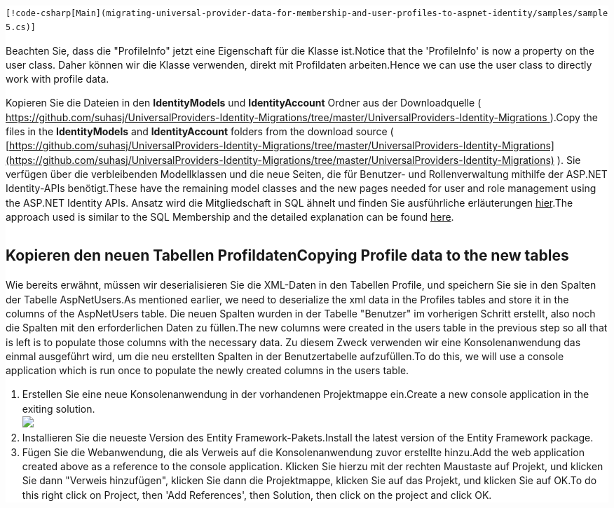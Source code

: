     [!code-csharp[Main](migrating-universal-provider-data-for-membership-and-user-profiles-to-aspnet-identity/samples/sample5.cs)]

   <span data-ttu-id="c6fb8-174">Beachten Sie, dass die "ProfileInfo" jetzt eine Eigenschaft für die Klasse ist.</span><span class="sxs-lookup"><span data-stu-id="c6fb8-174">Notice that the 'ProfileInfo' is now a property on the user class.</span></span> <span data-ttu-id="c6fb8-175">Daher können wir die Klasse verwenden, direkt mit Profildaten arbeiten.</span><span class="sxs-lookup"><span data-stu-id="c6fb8-175">Hence we can use the user class to directly work with profile data.</span></span>

<span data-ttu-id="c6fb8-176">Kopieren Sie die Dateien in den **IdentityModels** und **IdentityAccount** Ordner aus der Downloadquelle ( [ https://github.com/suhasj/UniversalProviders-Identity-Migrations/tree/master/UniversalProviders-Identity-Migrations ](https://github.com/suhasj/UniversalProviders-Identity-Migrations/tree/master/UniversalProviders-Identity-Migrations) ).</span><span class="sxs-lookup"><span data-stu-id="c6fb8-176">Copy the files in the **IdentityModels** and **IdentityAccount** folders from the download source ( [https://github.com/suhasj/UniversalProviders-Identity-Migrations/tree/master/UniversalProviders-Identity-Migrations](https://github.com/suhasj/UniversalProviders-Identity-Migrations/tree/master/UniversalProviders-Identity-Migrations) ).</span></span> <span data-ttu-id="c6fb8-177">Sie verfügen über die verbleibenden Modellklassen und die neue Seiten, die für Benutzer- und Rollenverwaltung mithilfe der ASP.NET Identity-APIs benötigt.</span><span class="sxs-lookup"><span data-stu-id="c6fb8-177">These have the remaining model classes and the new pages needed for user and role management using the ASP.NET Identity APIs.</span></span> <span data-ttu-id="c6fb8-178">Ansatz wird die Mitgliedschaft in SQL ähnelt und finden Sie ausführliche erläuterungen [hier](migrating-an-existing-website-from-sql-membership-to-aspnet-identity.md).</span><span class="sxs-lookup"><span data-stu-id="c6fb8-178">The approach used is similar to the SQL Membership and the detailed explanation can be found [here](migrating-an-existing-website-from-sql-membership-to-aspnet-identity.md).</span></span>

## <a name="copying-profile-data-to-the-new-tables"></a><span data-ttu-id="c6fb8-179">Kopieren den neuen Tabellen Profildaten</span><span class="sxs-lookup"><span data-stu-id="c6fb8-179">Copying Profile data to the new tables</span></span>

<span data-ttu-id="c6fb8-180">Wie bereits erwähnt, müssen wir deserialisieren Sie die XML-Daten in den Tabellen Profile, und speichern Sie sie in den Spalten der Tabelle AspNetUsers.</span><span class="sxs-lookup"><span data-stu-id="c6fb8-180">As mentioned earlier, we need to deserialize the xml data in the Profiles tables and store it in the columns of the AspNetUsers table.</span></span> <span data-ttu-id="c6fb8-181">Die neuen Spalten wurden in der Tabelle "Benutzer" im vorherigen Schritt erstellt, also noch die Spalten mit den erforderlichen Daten zu füllen.</span><span class="sxs-lookup"><span data-stu-id="c6fb8-181">The new columns were created in the users table in the previous step so all that is left is to populate those columns with the necessary data.</span></span> <span data-ttu-id="c6fb8-182">Zu diesem Zweck verwenden wir eine Konsolenanwendung das einmal ausgeführt wird, um die neu erstellten Spalten in der Benutzertabelle aufzufüllen.</span><span class="sxs-lookup"><span data-stu-id="c6fb8-182">To do this, we will use a console application which is run once to populate the newly created columns in the users table.</span></span>

1. <span data-ttu-id="c6fb8-183">Erstellen Sie eine neue Konsolenanwendung in der vorhandenen Projektmappe ein.</span><span class="sxs-lookup"><span data-stu-id="c6fb8-183">Create a new console application in the exiting solution.</span></span>  
    ![](migrating-universal-provider-data-for-membership-and-user-profiles-to-aspnet-identity/_static/image2.jpg)
2. <span data-ttu-id="c6fb8-184">Installieren Sie die neueste Version des Entity Framework-Pakets.</span><span class="sxs-lookup"><span data-stu-id="c6fb8-184">Install the latest version of the Entity Framework package.</span></span>
3. <span data-ttu-id="c6fb8-185">Fügen Sie die Webanwendung, die als Verweis auf die Konsolenanwendung zuvor erstellte hinzu.</span><span class="sxs-lookup"><span data-stu-id="c6fb8-185">Add the web application created above as a reference to the console application.</span></span> <span data-ttu-id="c6fb8-186">Klicken Sie hierzu mit der rechten Maustaste auf Projekt, und klicken Sie dann "Verweis hinzufügen", klicken Sie dann die Projektmappe, klicken Sie auf das Projekt, und klicken Sie auf OK.</span><span class="sxs-lookup"><span data-stu-id="c6fb8-186">To do this right click on Project, then 'Add References', then Solution, then click on the project and click OK.</span></span>